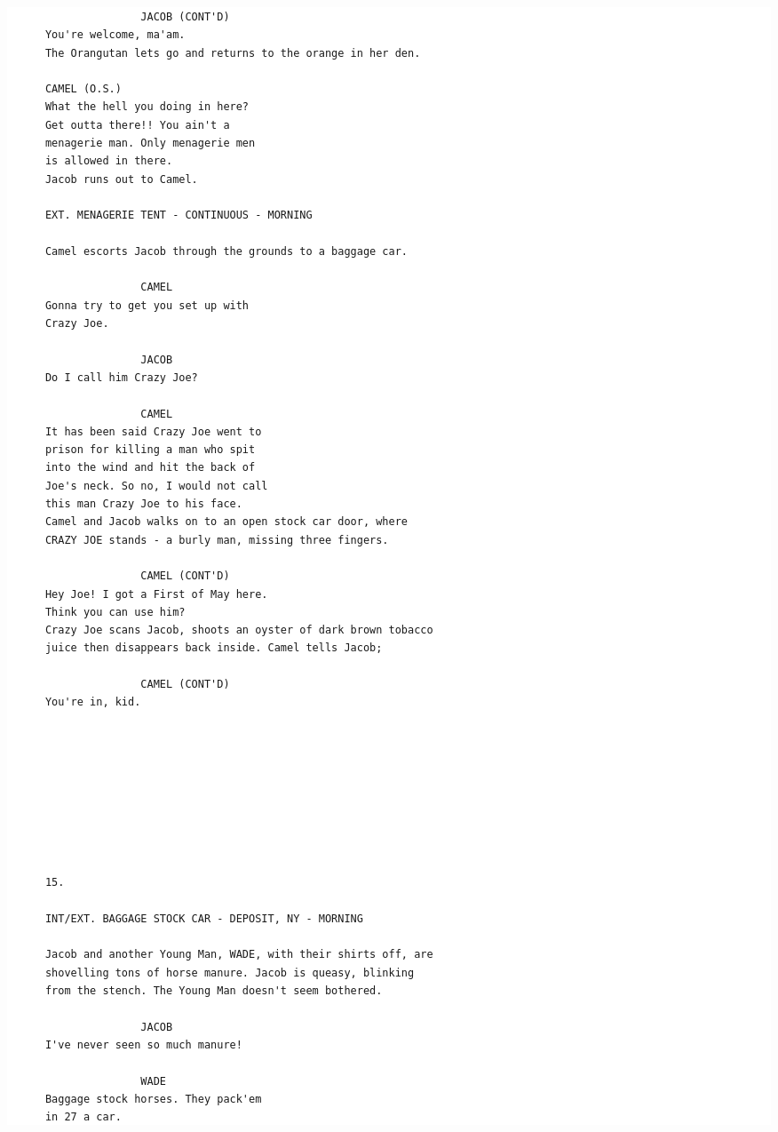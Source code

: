                          JACOB (CONT'D)
          You're welcome, ma'am.
          The Orangutan lets go and returns to the orange in her den.

          CAMEL (O.S.)
          What the hell you doing in here?
          Get outta there!! You ain't a
          menagerie man. Only menagerie men
          is allowed in there.
          Jacob runs out to Camel.

          EXT. MENAGERIE TENT - CONTINUOUS - MORNING

          Camel escorts Jacob through the grounds to a baggage car.

                         CAMEL
          Gonna try to get you set up with
          Crazy Joe.

                         JACOB
          Do I call him Crazy Joe?

                         CAMEL
          It has been said Crazy Joe went to
          prison for killing a man who spit
          into the wind and hit the back of
          Joe's neck. So no, I would not call
          this man Crazy Joe to his face.
          Camel and Jacob walks on to an open stock car door, where
          CRAZY JOE stands - a burly man, missing three fingers.

                         CAMEL (CONT'D)
          Hey Joe! I got a First of May here.
          Think you can use him?
          Crazy Joe scans Jacob, shoots an oyster of dark brown tobacco
          juice then disappears back inside. Camel tells Jacob;

                         CAMEL (CONT'D)
          You're in, kid.

                         

                         

                         

                         

          15.

          INT/EXT. BAGGAGE STOCK CAR - DEPOSIT, NY - MORNING

          Jacob and another Young Man, WADE, with their shirts off, are
          shovelling tons of horse manure. Jacob is queasy, blinking
          from the stench. The Young Man doesn't seem bothered.

                         JACOB
          I've never seen so much manure!

                         WADE
          Baggage stock horses. They pack'em
          in 27 a car.
